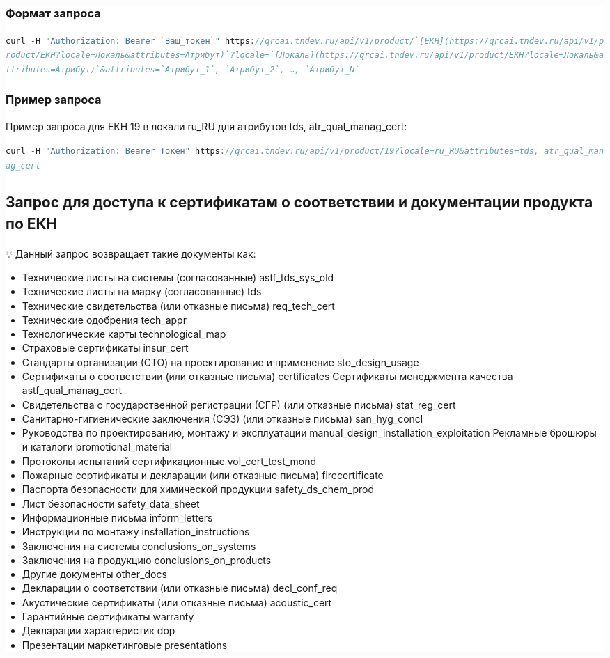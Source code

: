 ### Формат запроса

```jsx
curl -H "Authorization: Bearer `Ваш_токен`" https://qrcai.tndev.ru/api/v1/product/`[ЕКН](https://qrcai.tndev.ru/api/v1/product/ЕКН?locale=Локаль&attributes=Атрибут)`?locale=`[Локаль](https://qrcai.tndev.ru/api/v1/product/ЕКН?locale=Локаль&attributes=Атрибут)`&attributes=`Атрибут_1`, `Атрибут_2`, …, `Атрибут_N`
```

### Пример запроса

Пример запроса для ЕКН 19 в локали ru_RU для атрибутов tds, atr_qual_manag_cert:

```jsx
curl -H "Authorization: Bearer Токен" https://qrcai.tndev.ru/api/v1/product/19?locale=ru_RU&attributes=tds, atr_qual_manag_cert
```

## Запрос для доступа к сертификатам о соответствии и документации продукта по ЕКН

<aside>
💡 Данный запрос возвращает такие документы как:

- Технические листы на системы (согласованные) astf_tds_sys_old
- Технические листы на марку (согласованные) tds
- Технические свидетельства (или отказные письма) req_tech_cert
- Технические одобрения tech_appr
- Технологические карты technological_map
- Страховые сертификаты insur_cert
- Стандарты организации (СТО) на проектирование и применение sto_design_usage
- Сертификаты о соответствии (или отказные письма) certificates  Сертификаты менеджмента качества astf_qual_manag_cert
- Свидетельства о государственной регистрации (СГР) (или отказные письма) stat_reg_cert
- Санитарно-гигиенические заключения (СЭЗ) (или отказные письма) san_hyg_concl
- Руководства по проектированию, монтажу и эксплуатации manual_design_installation_exploitation
Рекламные брошюры и каталоги promotional_material
- Протоколы испытаний сертификационные vol_cert_test_mond
- Пожарные сертификаты и декларации (или отказные письма) firecertificate
- Паспорта безопасности для химической продукции safety_ds_chem_prod
- Лист безопасности safety_data_sheet
- Информационные письма inform_letters
- Инструкции по монтажу installation_instructions
- Заключения на системы conclusions_on_systems
- Заключения на продукцию conclusions_on_products
- Другие документы other_docs
- Декларации о соответствии (или отказные письма) decl_conf_req
- Акустические сертификаты (или отказные письма) acoustic_cert
- Гарантийные сертификаты warranty
- Декларации характеристик dop
- Презентации маркетинговые presentations
</aside>
